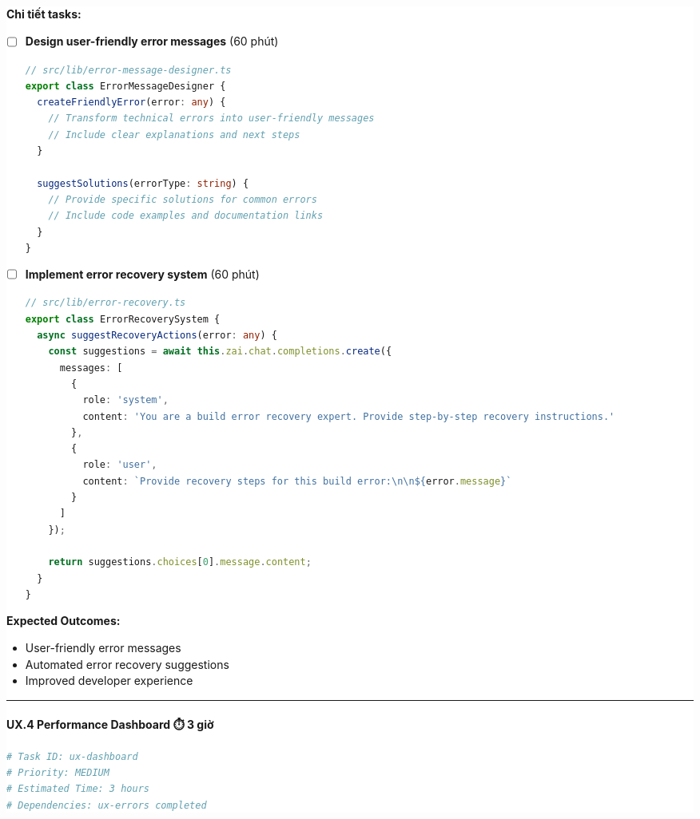 **Chi tiết tasks:**
- [ ] **Design user-friendly error messages** (60 phút)
  ```typescript
  // src/lib/error-message-designer.ts
  export class ErrorMessageDesigner {
    createFriendlyError(error: any) {
      // Transform technical errors into user-friendly messages
      // Include clear explanations and next steps
    }
    
    suggestSolutions(errorType: string) {
      // Provide specific solutions for common errors
      // Include code examples and documentation links
    }
  }
  ```

- [ ] **Implement error recovery system** (60 phút)
  ```typescript
  // src/lib/error-recovery.ts
  export class ErrorRecoverySystem {
    async suggestRecoveryActions(error: any) {
      const suggestions = await this.zai.chat.completions.create({
        messages: [
          {
            role: 'system',
            content: 'You are a build error recovery expert. Provide step-by-step recovery instructions.'
          },
          {
            role: 'user',
            content: `Provide recovery steps for this build error:\n\n${error.message}`
          }
        ]
      });
      
      return suggestions.choices[0].message.content;
    }
  }
  ```

**Expected Outcomes:**
- User-friendly error messages
- Automated error recovery suggestions
- Improved developer experience

---

#### **UX.4 Performance Dashboard** ⏱️ **3 giờ**
```bash
# Task ID: ux-dashboard
# Priority: MEDIUM
# Estimated Time: 3 hours
# Dependencies: ux-errors completed
```
